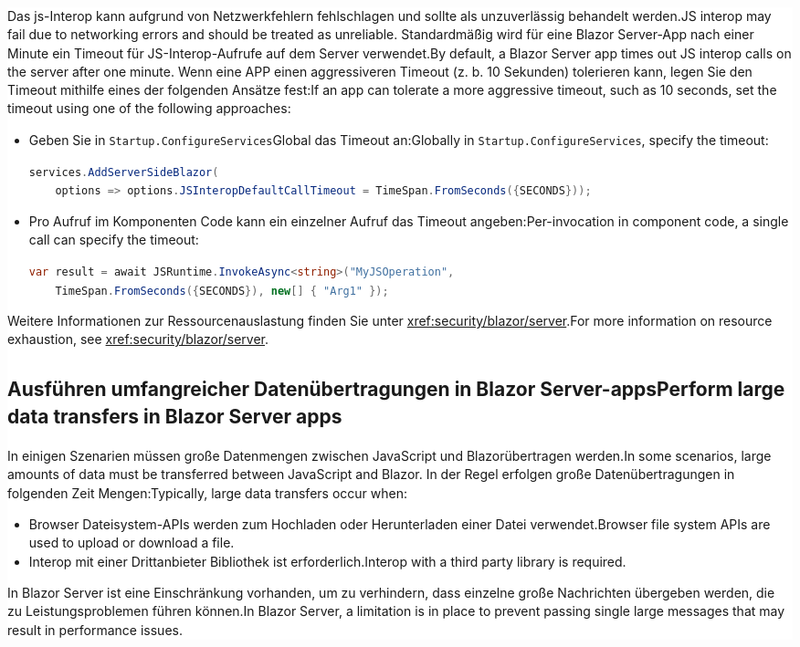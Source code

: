 <span data-ttu-id="40000-254">Das js-Interop kann aufgrund von Netzwerkfehlern fehlschlagen und sollte als unzuverlässig behandelt werden.</span><span class="sxs-lookup"><span data-stu-id="40000-254">JS interop may fail due to networking errors and should be treated as unreliable.</span></span> <span data-ttu-id="40000-255">Standardmäßig wird für eine Blazor Server-App nach einer Minute ein Timeout für JS-Interop-Aufrufe auf dem Server verwendet.</span><span class="sxs-lookup"><span data-stu-id="40000-255">By default, a Blazor Server app times out JS interop calls on the server after one minute.</span></span> <span data-ttu-id="40000-256">Wenn eine APP einen aggressiveren Timeout (z. b. 10 Sekunden) tolerieren kann, legen Sie den Timeout mithilfe eines der folgenden Ansätze fest:</span><span class="sxs-lookup"><span data-stu-id="40000-256">If an app can tolerate a more aggressive timeout, such as 10 seconds, set the timeout using one of the following approaches:</span></span>

* <span data-ttu-id="40000-257">Geben Sie in `Startup.ConfigureServices`Global das Timeout an:</span><span class="sxs-lookup"><span data-stu-id="40000-257">Globally in `Startup.ConfigureServices`, specify the timeout:</span></span>

  ```csharp
  services.AddServerSideBlazor(
      options => options.JSInteropDefaultCallTimeout = TimeSpan.FromSeconds({SECONDS}));
  ```

* <span data-ttu-id="40000-258">Pro Aufruf im Komponenten Code kann ein einzelner Aufruf das Timeout angeben:</span><span class="sxs-lookup"><span data-stu-id="40000-258">Per-invocation in component code, a single call can specify the timeout:</span></span>

  ```csharp
  var result = await JSRuntime.InvokeAsync<string>("MyJSOperation", 
      TimeSpan.FromSeconds({SECONDS}), new[] { "Arg1" });
  ```

<span data-ttu-id="40000-259">Weitere Informationen zur Ressourcenauslastung finden Sie unter <xref:security/blazor/server>.</span><span class="sxs-lookup"><span data-stu-id="40000-259">For more information on resource exhaustion, see <xref:security/blazor/server>.</span></span>

## <a name="perform-large-data-transfers-in-opno-locblazor-server-apps"></a><span data-ttu-id="40000-260">Ausführen umfangreicher Datenübertragungen in Blazor Server-apps</span><span class="sxs-lookup"><span data-stu-id="40000-260">Perform large data transfers in Blazor Server apps</span></span>

<span data-ttu-id="40000-261">In einigen Szenarien müssen große Datenmengen zwischen JavaScript und Blazorübertragen werden.</span><span class="sxs-lookup"><span data-stu-id="40000-261">In some scenarios, large amounts of data must be transferred between JavaScript and Blazor.</span></span> <span data-ttu-id="40000-262">In der Regel erfolgen große Datenübertragungen in folgenden Zeit Mengen:</span><span class="sxs-lookup"><span data-stu-id="40000-262">Typically, large data transfers occur when:</span></span>

* <span data-ttu-id="40000-263">Browser Dateisystem-APIs werden zum Hochladen oder Herunterladen einer Datei verwendet.</span><span class="sxs-lookup"><span data-stu-id="40000-263">Browser file system APIs are used to upload or download a file.</span></span>
* <span data-ttu-id="40000-264">Interop mit einer Drittanbieter Bibliothek ist erforderlich.</span><span class="sxs-lookup"><span data-stu-id="40000-264">Interop with a third party library is required.</span></span>

<span data-ttu-id="40000-265">In Blazor Server ist eine Einschränkung vorhanden, um zu verhindern, dass einzelne große Nachrichten übergeben werden, die zu Leistungsproblemen führen können.</span><span class="sxs-lookup"><span data-stu-id="40000-265">In Blazor Server, a limitation is in place to prevent passing single large messages that may result in performance issues.</span></span>
